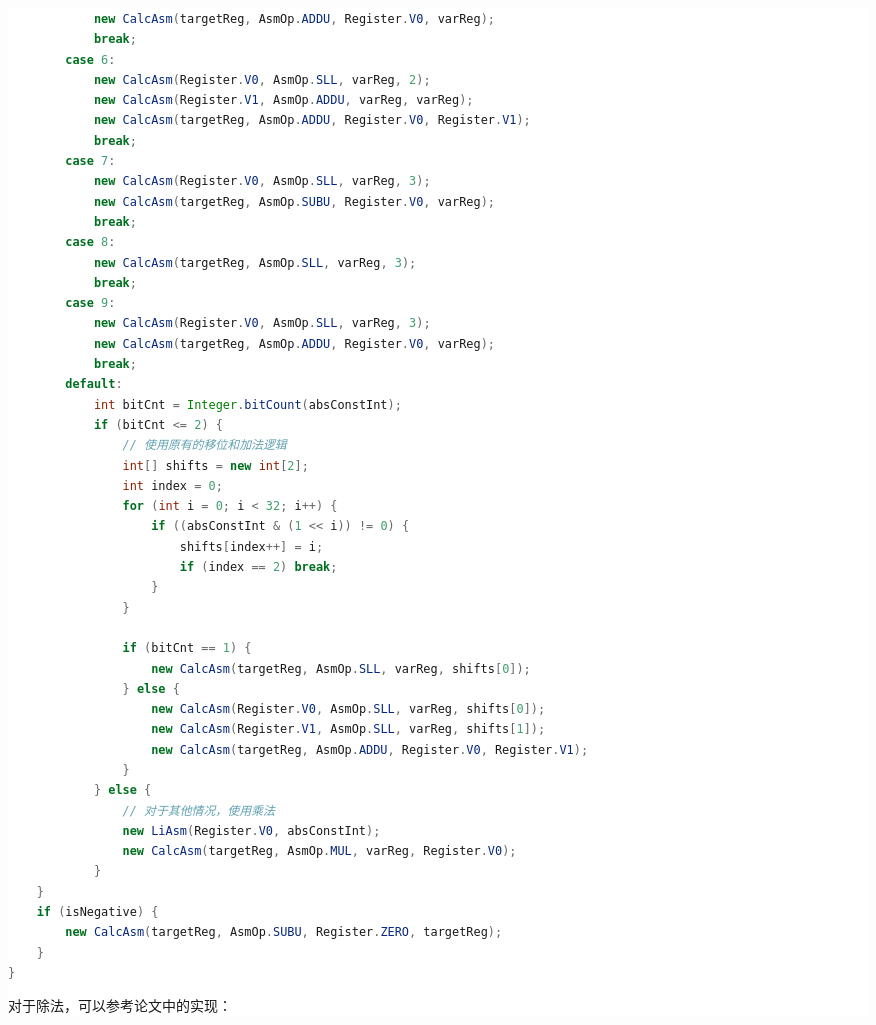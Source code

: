 ```java
            new CalcAsm(targetReg, AsmOp.ADDU, Register.V0, varReg);
            break;
        case 6:
            new CalcAsm(Register.V0, AsmOp.SLL, varReg, 2);
            new CalcAsm(Register.V1, AsmOp.ADDU, varReg, varReg);
            new CalcAsm(targetReg, AsmOp.ADDU, Register.V0, Register.V1);
            break;
        case 7:
            new CalcAsm(Register.V0, AsmOp.SLL, varReg, 3);
            new CalcAsm(targetReg, AsmOp.SUBU, Register.V0, varReg);
            break;
        case 8:
            new CalcAsm(targetReg, AsmOp.SLL, varReg, 3);
            break;
        case 9:
            new CalcAsm(Register.V0, AsmOp.SLL, varReg, 3);
            new CalcAsm(targetReg, AsmOp.ADDU, Register.V0, varReg);
            break;
        default:
            int bitCnt = Integer.bitCount(absConstInt);
            if (bitCnt <= 2) {
                // 使用原有的移位和加法逻辑
                int[] shifts = new int[2];
                int index = 0;
                for (int i = 0; i < 32; i++) {
                    if ((absConstInt & (1 << i)) != 0) {
                        shifts[index++] = i;
                        if (index == 2) break;
                    }
                }

                if (bitCnt == 1) {
                    new CalcAsm(targetReg, AsmOp.SLL, varReg, shifts[0]);
                } else {
                    new CalcAsm(Register.V0, AsmOp.SLL, varReg, shifts[0]);
                    new CalcAsm(Register.V1, AsmOp.SLL, varReg, shifts[1]);
                    new CalcAsm(targetReg, AsmOp.ADDU, Register.V0, Register.V1);
                }
            } else {
                // 对于其他情况，使用乘法
                new LiAsm(Register.V0, absConstInt);
                new CalcAsm(targetReg, AsmOp.MUL, varReg, Register.V0);
            }
    }
    if (isNegative) {
        new CalcAsm(targetReg, AsmOp.SUBU, Register.ZERO, targetReg);
    }
}
```

对于除法，可以参考论文中的实现：
